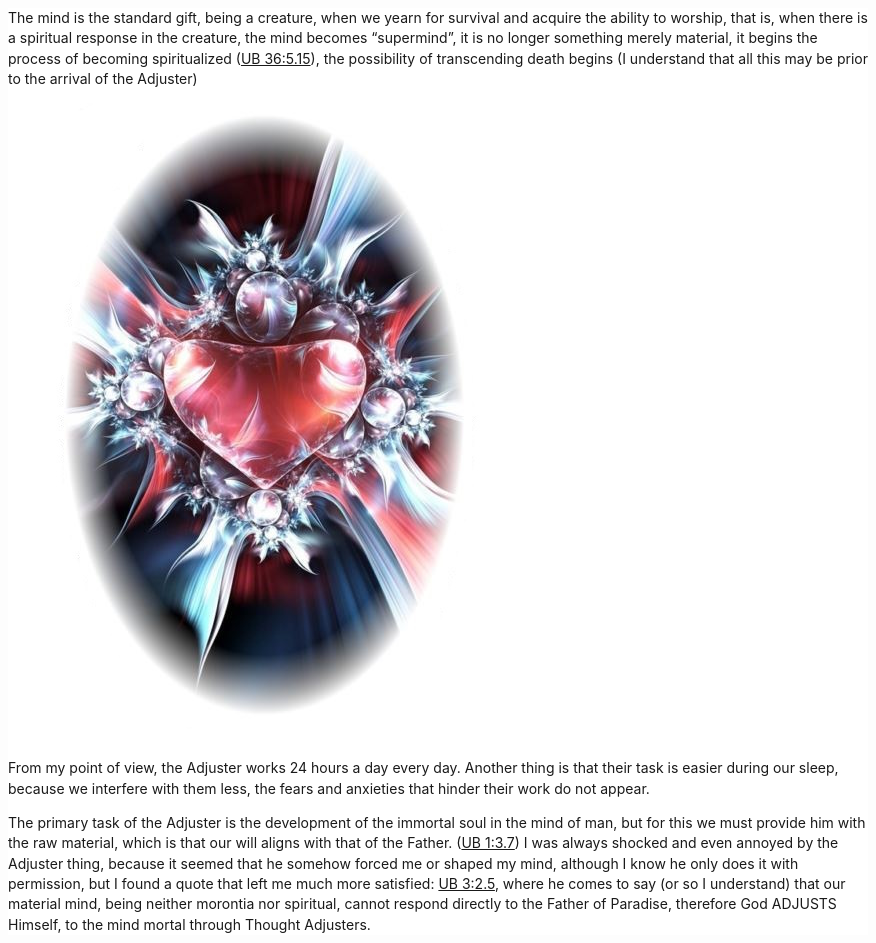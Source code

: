 The mind is the standard gift, being a creature, when we yearn for survival and acquire the ability to worship, that is, when there is a spiritual response in the creature, the mind becomes “supermind”, it is no longer something merely material, it begins the process of becoming spiritualized (<a id="a79_295"></a>[UB 36:5.15](/en/The_Urantia_Book/36#p5_15)), the possibility of transcending death begins (I understand that all this may be prior to the arrival of the Adjuster)

<figure id="Figure_1" class="image urantiapedia">
<img src="/image/article/Luz_y_Vida/LyV27/06.jpg">
</figure>

From my point of view, the Adjuster works 24 hours a day every day. Another thing is that their task is easier during our sleep, because we interfere with them less, the fears and anxieties that hinder their work do not appear.

The primary task of the Adjuster is the development of the immortal soul in the mind of man, but for this we must provide him with the raw material, which is that our will aligns with that of the Father. (<a id="a87_205"></a>[UB 1:3.7](/en/The_Urantia_Book/1#p3_7)) I was always shocked and even annoyed by the Adjuster thing, because it seemed that he somehow forced me or shaped my mind, although I know he only does it with permission, but I found a quote that left me much more satisfied: <a id="a87_473"></a>[UB 3:2.5](/en/The_Urantia_Book/3#p2_5), where he comes to say (or so I understand) that our material mind, being neither morontia nor spiritual, cannot respond directly to the Father of Paradise, therefore God ADJUSTS Himself, to the mind mortal through Thought Adjusters.
